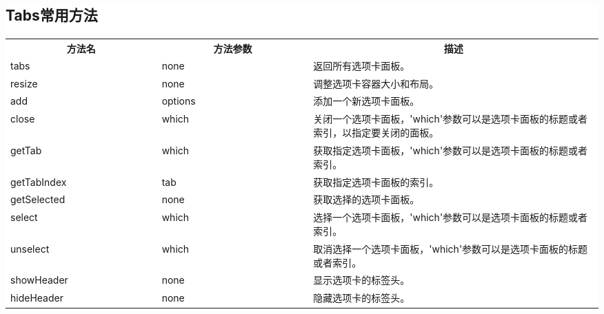 
## Tabs常用方法  

<table class="table table-bordered table-striped table-condensed">
   <tr>
      <th width="300px">方法名</th> 
      <th width="300px">方法参数</th> 
      <th width="600px">描述</th>
   </tr>
   <tr>
      <td>tabs</td> 
      <td>none</td> 
      <td>返回所有选项卡面板。</td>
   </tr>
   <tr>
      <td>resize</td> 
      <td>none</td> 
      <td>调整选项卡容器大小和布局。</td>
   </tr>
   <tr>
      <td>add</td> 
      <td>options</td> 
      <td>添加一个新选项卡面板。</td>
   </tr>
   <tr>
      <td>close</td> 
      <td>which</td> 
      <td>关闭一个选项卡面板，'which'参数可以是选项卡面板的标题或者索引，以指定要关闭的面板。</td>
   </tr>
   <tr>
      <td>getTab</td> 
      <td>which</td> 
      <td>获取指定选项卡面板，'which'参数可以是选项卡面板的标题或者索引。</td>
   </tr>
   <tr>
      <td>getTabIndex</td> 
      <td>tab</td> 
      <td>获取指定选项卡面板的索引。</td>
   </tr>   
   <tr>
      <td>getSelected</td> 
      <td>none</td> 
      <td>获取选择的选项卡面板。</td>
   </tr>   
   <tr>
      <td>select</td> 
      <td>which</td> 
      <td>选择一个选项卡面板，'which'参数可以是选项卡面板的标题或者索引。</td>
   </tr>
   <tr>
      <td>unselect</td> 
      <td>which</td> 
      <td>取消选择一个选项卡面板，'which'参数可以是选项卡面板的标题或者索引。</td>
   </tr>
   <tr>
      <td>showHeader</td> 
      <td>none</td> 
      <td>显示选项卡的标签头。</td>
   </tr>
   <tr>
      <td>hideHeader</td> 
      <td>none</td> 
      <td>隐藏选项卡的标签头。</td>